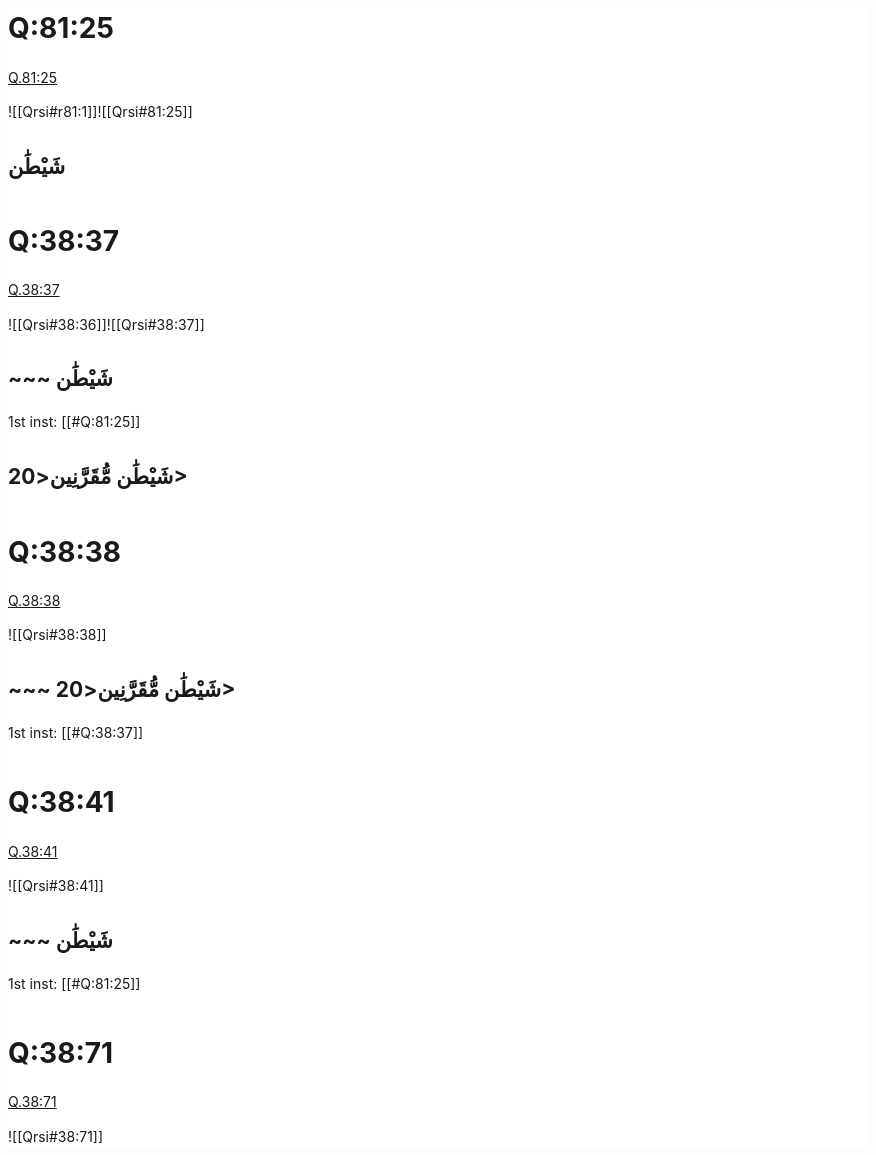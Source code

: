 
# Q:81:25
[Q.81:25](https://quran.com/81:25/tafsirs/ar-tafsir-al-tabari)

![[Qrsi#r81:1]]![[Qrsi#81:25]]

## شَيْطَٰن


# Q:38:37
[Q.38:37](https://quran.com/38:37/tafsirs/ar-tafsir-al-tabari)

![[Qrsi#38:36]]![[Qrsi#38:37]]

## ~~~ شَيْطَٰن
1st inst: [[#Q:81:25]]


## شَيْطَٰن مُّقَرَّنِين<20>


# Q:38:38
[Q.38:38](https://quran.com/38:38/tafsirs/ar-tafsir-al-tabari)

![[Qrsi#38:38]]

## ~~~ شَيْطَٰن مُّقَرَّنِين<20>
1st inst: [[#Q:38:37]]


# Q:38:41
[Q.38:41](https://quran.com/38:41/tafsirs/ar-tafsir-al-tabari)

![[Qrsi#38:41]]

## ~~~ شَيْطَٰن
1st inst: [[#Q:81:25]]


# Q:38:71
[Q.38:71](https://quran.com/38:71/tafsirs/ar-tafsir-al-tabari)

![[Qrsi#38:71]]
